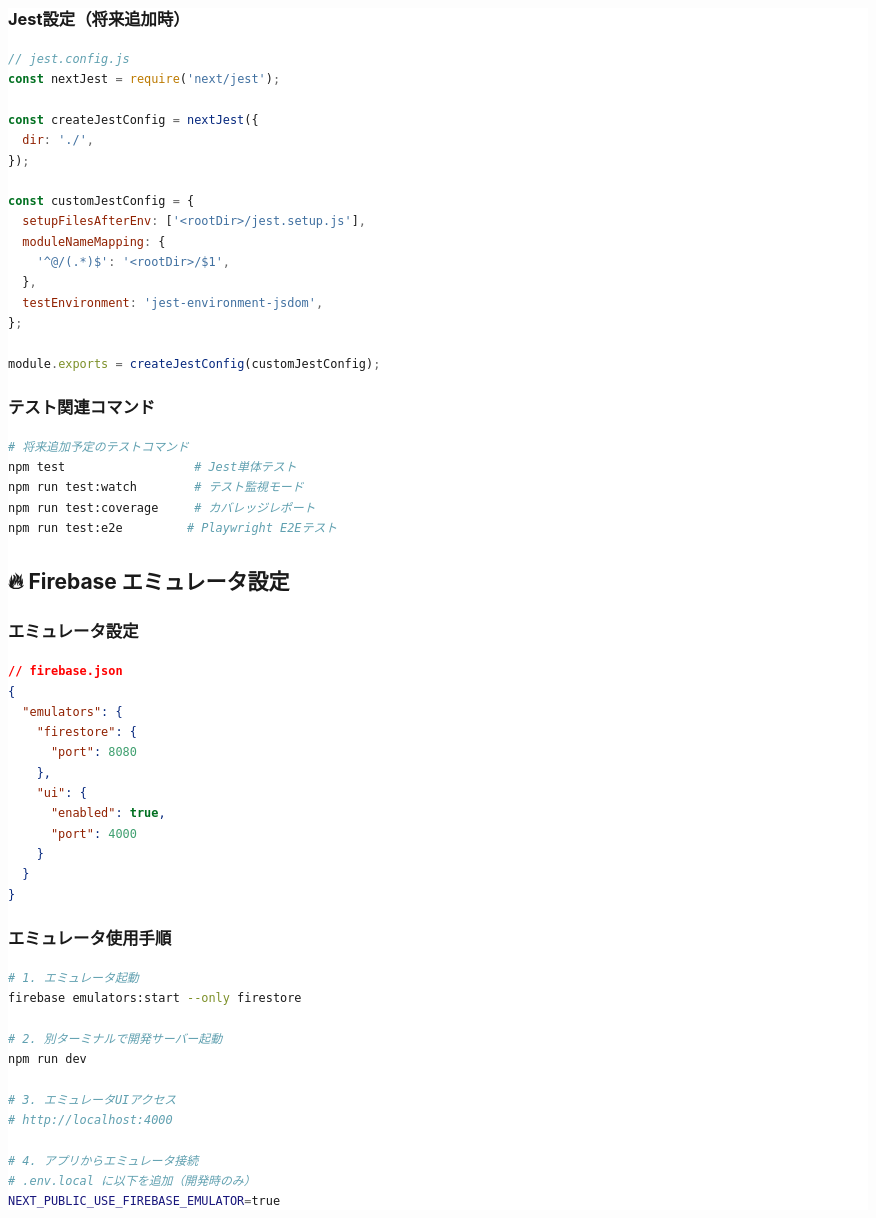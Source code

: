 ### Jest設定（将来追加時）
```javascript
// jest.config.js
const nextJest = require('next/jest');

const createJestConfig = nextJest({
  dir: './',
});

const customJestConfig = {
  setupFilesAfterEnv: ['<rootDir>/jest.setup.js'],
  moduleNameMapping: {
    '^@/(.*)$': '<rootDir>/$1',
  },
  testEnvironment: 'jest-environment-jsdom',
};

module.exports = createJestConfig(customJestConfig);
```

### テスト関連コマンド
```bash
# 将来追加予定のテストコマンド
npm test                  # Jest単体テスト
npm run test:watch        # テスト監視モード
npm run test:coverage     # カバレッジレポート
npm run test:e2e         # Playwright E2Eテスト
```

## 🔥 Firebase エミュレータ設定

### エミュレータ設定
```json
// firebase.json
{
  "emulators": {
    "firestore": {
      "port": 8080
    },
    "ui": {
      "enabled": true,
      "port": 4000
    }
  }
}
```

### エミュレータ使用手順
```bash
# 1. エミュレータ起動
firebase emulators:start --only firestore

# 2. 別ターミナルで開発サーバー起動
npm run dev

# 3. エミュレータUIアクセス
# http://localhost:4000

# 4. アプリからエミュレータ接続
# .env.local に以下を追加（開発時のみ）
NEXT_PUBLIC_USE_FIREBASE_EMULATOR=true
```
